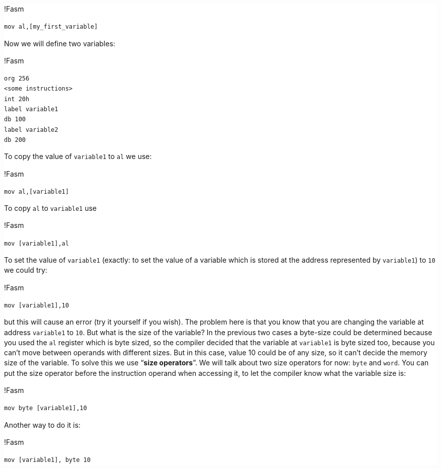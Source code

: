 !Fasm
~~~~~~~~~~~~~~~~~~~~~~~~~~~~~~~~~~~~~~~~~~~~~~~~~~~~~~~~~~~~~~~~~~~~~~~~~~
mov al,[my_first_variable]
~~~~~~~~~~~~~~~~~~~~~~~~~~~~~~~~~~~~~~~~~~~~~~~~~~~~~~~~~~~~~~~~~~~~~~~~~~

Now we will define two variables:

!Fasm
~~~~~~~~~~~~~~~~~~~~~~~~~~~~~~~~~~~~~~~~~~~~~~~~~~~~~~~~~~~~~~~~~~~~~~~~~~
org 256
<some instructions>
int 20h
label variable1
db 100
label variable2
db 200
~~~~~~~~~~~~~~~~~~~~~~~~~~~~~~~~~~~~~~~~~~~~~~~~~~~~~~~~~~~~~~~~~~~~~~~~~~

To copy the value of `variable1` to `al` we use:

!Fasm
~~~~~~~~~~~~~~~~~~~~~~~~~~~~~~~~~~~~~~~~~~~~~~~~~~~~~~~~~~~~~~~~~~~~~~~~~~
mov al,[variable1]
~~~~~~~~~~~~~~~~~~~~~~~~~~~~~~~~~~~~~~~~~~~~~~~~~~~~~~~~~~~~~~~~~~~~~~~~~~

To copy `al` to `variable1` use

!Fasm
~~~~~~~~~~~~~~~~~~~~~~~~~~~~~~~~~~~~~~~~~~~~~~~~~~~~~~~~~~~~~~~~~~~~~~~~~~
mov [variable1],al
~~~~~~~~~~~~~~~~~~~~~~~~~~~~~~~~~~~~~~~~~~~~~~~~~~~~~~~~~~~~~~~~~~~~~~~~~~

To set the value of `variable1` (exactly: to set the value of a variable which is stored at the address represented by `variable1`) to `10` we could try:

!Fasm
~~~~~~~~~~~~~~~~~~~~~~~~~~~~~~~~~~~~~~~~~~~~~~~~~~~~~~~~~~~~~~~~~~~~~~~~~~
mov [variable1],10
~~~~~~~~~~~~~~~~~~~~~~~~~~~~~~~~~~~~~~~~~~~~~~~~~~~~~~~~~~~~~~~~~~~~~~~~~~

but this will cause an error (try it yourself if you wish). The problem here is that you know that you are changing the variable at address `variable1` to `10`. But what is the size of the variable? In the previous two cases a byte-size could be determined because you used the `al` register which is byte sized, so the compiler decided that the variable at `variable1` is byte sized too, because you can’t move between operands with different sizes. But in this case, value 10 could be of any size, so it can’t decide the memory size of the variable. To solve this we use “**size operators**”. We will talk about two size operators for now: `byte` and `word`. You can put the size operator before the instruction operand when accessing it, to let the compiler know what the variable size is:

!Fasm
~~~~~~~~~~~~~~~~~~~~~~~~~~~~~~~~~~~~~~~~~~~~~~~~~~~~~~~~~~~~~~~~~~~~~~~~~~
mov byte [variable1],10
~~~~~~~~~~~~~~~~~~~~~~~~~~~~~~~~~~~~~~~~~~~~~~~~~~~~~~~~~~~~~~~~~~~~~~~~~~

Another way to do it is:

!Fasm
~~~~~~~~~~~~~~~~~~~~~~~~~~~~~~~~~~~~~~~~~~~~~~~~~~~~~~~~~~~~~~~~~~~~~~~~~~
mov [variable1], byte 10
~~~~~~~~~~~~~~~~~~~~~~~~~~~~~~~~~~~~~~~~~~~~~~~~~~~~~~~~~~~~~~~~~~~~~~~~~~
